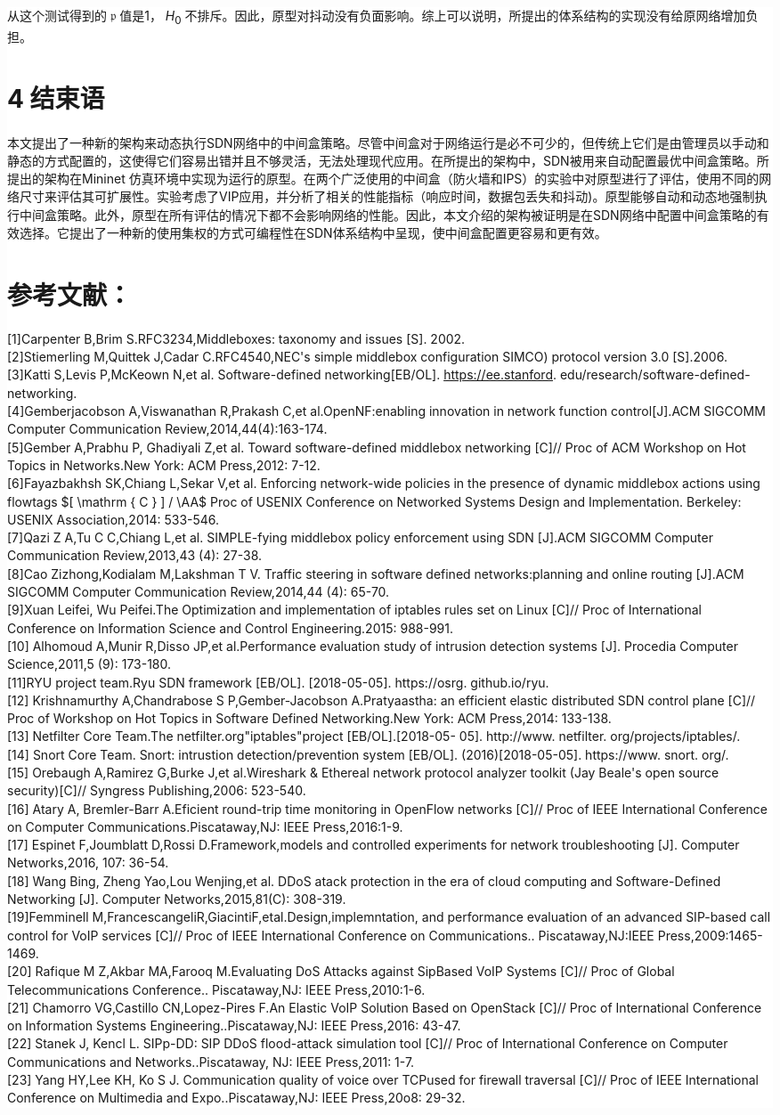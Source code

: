 从这个测试得到的 $\mathfrak { p }$ 值是1， $H _ { 0 }$ 不排斥。因此，原型对抖动没有负面影响。综上可以说明，所提出的体系结构的实现没有给原网络增加负担。

# 4 结束语

本文提出了一种新的架构来动态执行SDN网络中的中间盒策略。尽管中间盒对于网络运行是必不可少的，但传统上它们是由管理员以手动和静态的方式配置的，这使得它们容易出错并且不够灵活，无法处理现代应用。在所提出的架构中，SDN被用来自动配置最优中间盒策略。所提出的架构在Mininet 仿真环境中实现为运行的原型。在两个广泛使用的中间盒（防火墙和IPS）的实验中对原型进行了评估，使用不同的网络尺寸来评估其可扩展性。实验考虑了VIP应用，并分析了相关的性能指标（响应时间，数据包丢失和抖动)。原型能够自动和动态地强制执行中间盒策略。此外，原型在所有评估的情况下都不会影响网络的性能。因此，本文介绍的架构被证明是在SDN网络中配置中间盒策略的有效选择。它提出了一种新的使用集权的方式可编程性在SDN体系结构中呈现，使中间盒配置更容易和更有效。

# 参考文献：

[1]Carpenter B,Brim S.RFC3234,Middleboxes: taxonomy and issues [S]. 2002.   
[2]Stiemerling M,Quittek J,Cadar C.RFC4540,NEC's simple middlebox configuration SIMCO) protocol version 3.0 [S].2006.   
[3]Katti S,Levis P,McKeown N,et al. Software-defined networking[EB/OL]. https://ee.stanford. edu/research/software-defined-networking.   
[4]Gemberjacobson A,Viswanathan R,Prakash C,et al.OpenNF:enabling innovation in network function control[J].ACM SIGCOMM Computer Communication Review,2014,44(4):163-174.   
[5]Gember A,Prabhu P, Ghadiyali Z,et al. Toward software-defined middlebox networking [C]// Proc of ACM Workshop on Hot Topics in Networks.New York: ACM Press,2012: 7-12.   
[6]Fayazbakhsh SK,Chiang L,Sekar V,et al. Enforcing network-wide policies in the presence of dynamic middlebox actions using flowtags $[ \mathrm { C } ] / \AA$ Proc of USENIX Conference on Networked Systems Design and Implementation. Berkeley: USENIX Association,2014: 533-546.   
[7]Qazi Z A,Tu C C,Chiang L,et al. SIMPLE-fying middlebox policy enforcement using SDN [J].ACM SIGCOMM Computer Communication Review,2013,43 (4): 27-38.   
[8]Cao Zizhong,Kodialam M,Lakshman T V. Traffic steering in software defined networks:planning and online routing [J].ACM SIGCOMM Computer Communication Review,2014,44 (4): 65-70.   
[9]Xuan Leifei, Wu Peifei.The Optimization and implementation of iptables rules set on Linux [C]// Proc of International Conference on Information Science and Control Engineering.2015: 988-991.   
[10] Alhomoud A,Munir R,Disso JP,et al.Performance evaluation study of intrusion detection systems [J]. Procedia Computer Science,2011,5 (9): 173-180.   
[11]RYU project team.Ryu SDN framework [EB/OL]. [2018-05-05]. https://osrg. github.io/ryu.   
[12] Krishnamurthy A,Chandrabose S P,Gember-Jacobson A.Pratyaastha: an efficient elastic distributed SDN control plane [C]// Proc of Workshop on Hot Topics in Software Defined Networking.New York: ACM Press,2014: 133-138.   
[13] Netfilter Core Team.The netfilter.org"iptables"project [EB/OL].[2018-05- 05]. http://www. netfilter. org/projects/iptables/.   
[14] Snort Core Team. Snort: intrustion detection/prevention system [EB/OL]. (2016)[2018-05-05]. https://www. snort. org/.   
[15] Orebaugh A,Ramirez G,Burke J,et al.Wireshark & Ethereal network protocol analyzer toolkit (Jay Beale's open source security)[C]// Syngress Publishing,2006: 523-540.   
[16] Atary A, Bremler-Barr A.Eficient round-trip time monitoring in OpenFlow networks [C]// Proc of IEEE International Conference on Computer Communications.Piscataway,NJ: IEEE Press,2016:1-9.   
[17] Espinet F,Joumblatt D,Rossi D.Framework,models and controlled experiments for network troubleshooting [J]. Computer Networks,2016, 107: 36-54.   
[18] Wang Bing, Zheng Yao,Lou Wenjing,et al. DDoS atack protection in the era of cloud computing and Software-Defined Networking [J]. Computer Networks,2015,81(C): 308-319.   
[19]Femminell M,FrancescangeliR,GiacintiF,etal.Design,implemntation, and performance evaluation of an advanced SIP-based call control for VoIP services [C]// Proc of IEEE International Conference on Communications.. Piscataway,NJ:IEEE Press,2009:1465-1469.   
[20] Rafique M Z,Akbar MA,Farooq M.Evaluating DoS Attacks against SipBased VoIP Systems [C]// Proc of Global Telecommunications Conference.. Piscataway,NJ: IEEE Press,2010:1-6.   
[21] Chamorro VG,Castillo CN,Lopez-Pires F.An Elastic VoIP Solution Based on OpenStack [C]// Proc of International Conference on Information Systems Engineering..Piscataway,NJ: IEEE Press,2016: 43-47.   
[22] Stanek J, Kencl L. SIPp-DD: SIP DDoS flood-attack simulation tool [C]// Proc of International Conference on Computer Communications and Networks..Piscataway, NJ: IEEE Press,2011: 1-7.   
[23] Yang HY,Lee KH, Ko S J. Communication quality of voice over TCPused for firewall traversal [C]// Proc of IEEE International Conference on Multimedia and Expo..Piscataway,NJ: IEEE Press,20o8: 29-32.   